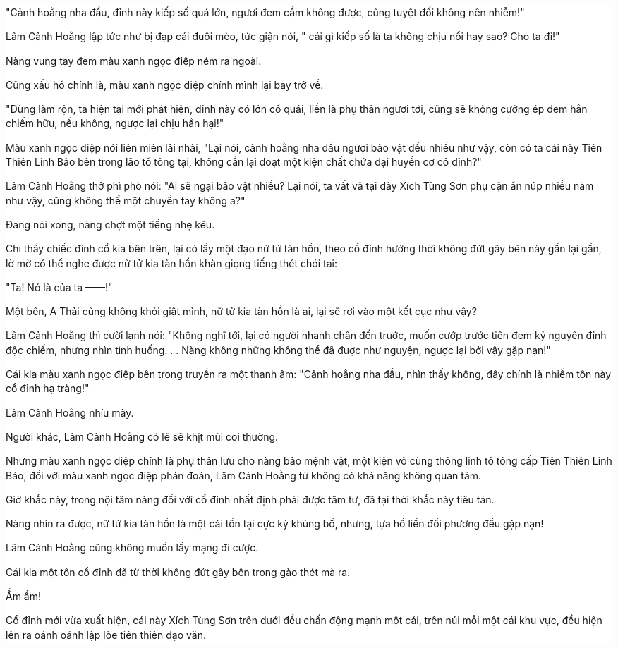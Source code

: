 "Cảnh hoằng nha đầu, đỉnh này kiếp số quá lớn, ngươi đem cầm không được, cũng tuyệt đối không nên nhiễm!"

Lâm Cảnh Hoằng lập tức như bị đạp cái đuôi mèo, tức giận nói, " cái gì kiếp số là ta không chịu nổi hay sao? Cho ta đi!"

Nàng vung tay đem màu xanh ngọc điệp ném ra ngoài.

Cũng xấu hổ chính là, màu xanh ngọc điệp chính mình lại bay trở về.

"Đừng làm rộn, ta hiện tại mới phát hiện, đỉnh này có lớn cổ quái, liền là phụ thân ngươi tới, cũng sẽ không cưỡng ép đem hắn chiếm hữu, nếu không, ngược lại chịu hắn hại!"

Màu xanh ngọc điệp nói liên miên lải nhải, "Lại nói, cảnh hoằng nha đầu ngươi bảo vật đều nhiều như vậy, còn có ta cái này Tiên Thiên Linh Bảo bên trong lão tổ tông tại, không cần lại đoạt một kiện chất chứa đại huyền cơ cổ đỉnh?"

Lâm Cảnh Hoằng thở phì phò nói: "Ai sẽ ngại bảo vật nhiều? Lại nói, ta vất vả tại đây Xích Tùng Sơn phụ cận ẩn núp nhiều năm như vậy, cũng không thể một chuyến tay không a?"

Đang nói xong, nàng chợt một tiếng nhẹ kêu.

Chỉ thấy chiếc đỉnh cổ kia bên trên, lại có lấy một đạo nữ tử tàn hồn, theo cổ đỉnh hướng thời không đứt gãy bên này gần lại gần, lờ mờ có thể nghe được nữ tử kia tàn hồn khàn giọng tiếng thét chói tai:

"Ta! Nó là của ta ——!"

Một bên, A Thải cũng không khỏi giật mình, nữ tử kia tàn hồn là ai, lại sẽ rơi vào một kết cục như vậy?

Lâm Cảnh Hoằng thì cười lạnh nói: "Không nghĩ tới, lại có người nhanh chân đến trước, muốn cướp trước tiên đem kỷ nguyên đỉnh độc chiếm, nhưng nhìn tình huống. . . Nàng không những không thể đã được như nguyện, ngược lại bởi vậy gặp nạn!"

Cái kia màu xanh ngọc điệp bên trong truyền ra một thanh âm: "Cảnh hoằng nha đầu, nhìn thấy không, đây chính là nhiễm tôn này cổ đỉnh hạ tràng!"

Lâm Cảnh Hoằng nhíu mày.

Người khác, Lâm Cảnh Hoằng có lẽ sẽ khịt mũi coi thường.

Nhưng màu xanh ngọc điệp chính là phụ thân lưu cho nàng bảo mệnh vật, một kiện vô cùng thông linh tổ tông cấp Tiên Thiên Linh Bảo, đối với màu xanh ngọc điệp phán đoán, Lâm Cảnh Hoằng từ không có khả năng không quan tâm.

Giờ khắc này, trong nội tâm nàng đối với cổ đỉnh nhất định phải được tâm tư, đã tại thời khắc này tiêu tán.

Nàng nhìn ra được, nữ tử kia tàn hồn là một cái tồn tại cực kỳ khủng bố, nhưng, tựa hồ liền đối phương đều gặp nạn!

Lâm Cảnh Hoằng cũng không muốn lấy mạng đi cược.

Cái kia một tôn cổ đỉnh đã từ thời không đứt gãy bên trong gào thét mà ra.

Ầm ầm!

Cổ đỉnh mới vừa xuất hiện, cái này Xích Tùng Sơn trên dưới đều chấn động mạnh một cái, trên núi mỗi một cái khu vực, đều hiện lên ra oánh oánh lập lòe tiên thiên đạo văn.
